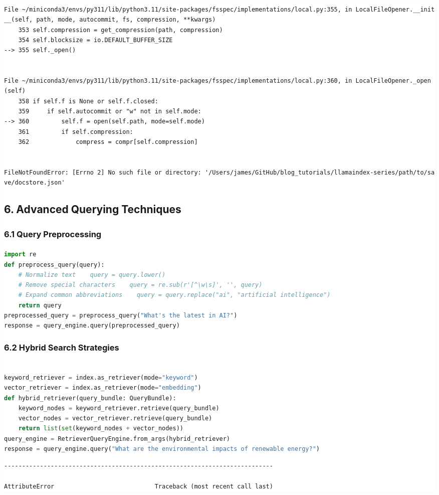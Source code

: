 
    File ~/miniconda3/envs/py311/lib/python3.11/site-packages/fsspec/implementations/local.py:355, in LocalFileOpener.__init__(self, path, mode, autocommit, fs, compression, **kwargs)
        353 self.compression = get_compression(path, compression)
        354 self.blocksize = io.DEFAULT_BUFFER_SIZE
    --> 355 self._open()


    File ~/miniconda3/envs/py311/lib/python3.11/site-packages/fsspec/implementations/local.py:360, in LocalFileOpener._open(self)
        358 if self.f is None or self.f.closed:
        359     if self.autocommit or "w" not in self.mode:
    --> 360         self.f = open(self.path, mode=self.mode)
        361         if self.compression:
        362             compress = compr[self.compression]


    FileNotFoundError: [Errno 2] No such file or directory: '/Users/james/GitHub/blog_tutorials/llamaindex-series/path/to/save/docstore.json'


## 6. Advanced Querying Techniques

### 6.1 Query Preprocessing


```python
import re
def preprocess_query(query):
    # Normalize text    query = query.lower()
    # Remove special characters    query = re.sub(r'[^\w\s]', '', query)
    # Expand common abbreviations    query = query.replace("ai", "artificial intelligence")
    return query
preprocessed_query = preprocess_query("What's the latest in AI?")
response = query_engine.query(preprocessed_query)
```

### 6.2 Hybrid Search Strategies


```python

keyword_retriever = index.as_retriever(mode="keyword")
vector_retriever = index.as_retriever(mode="embedding")
def hybrid_retriever(query_bundle: QueryBundle):
    keyword_nodes = keyword_retriever.retrieve(query_bundle)
    vector_nodes = vector_retriever.retrieve(query_bundle)
    return list(set(keyword_nodes + vector_nodes))
query_engine = RetrieverQueryEngine.from_args(hybrid_retriever)
response = query_engine.query("What are the environmental impacts of renewable energy?")
```


    ---------------------------------------------------------------------------

    AttributeError                            Traceback (most recent call last)
